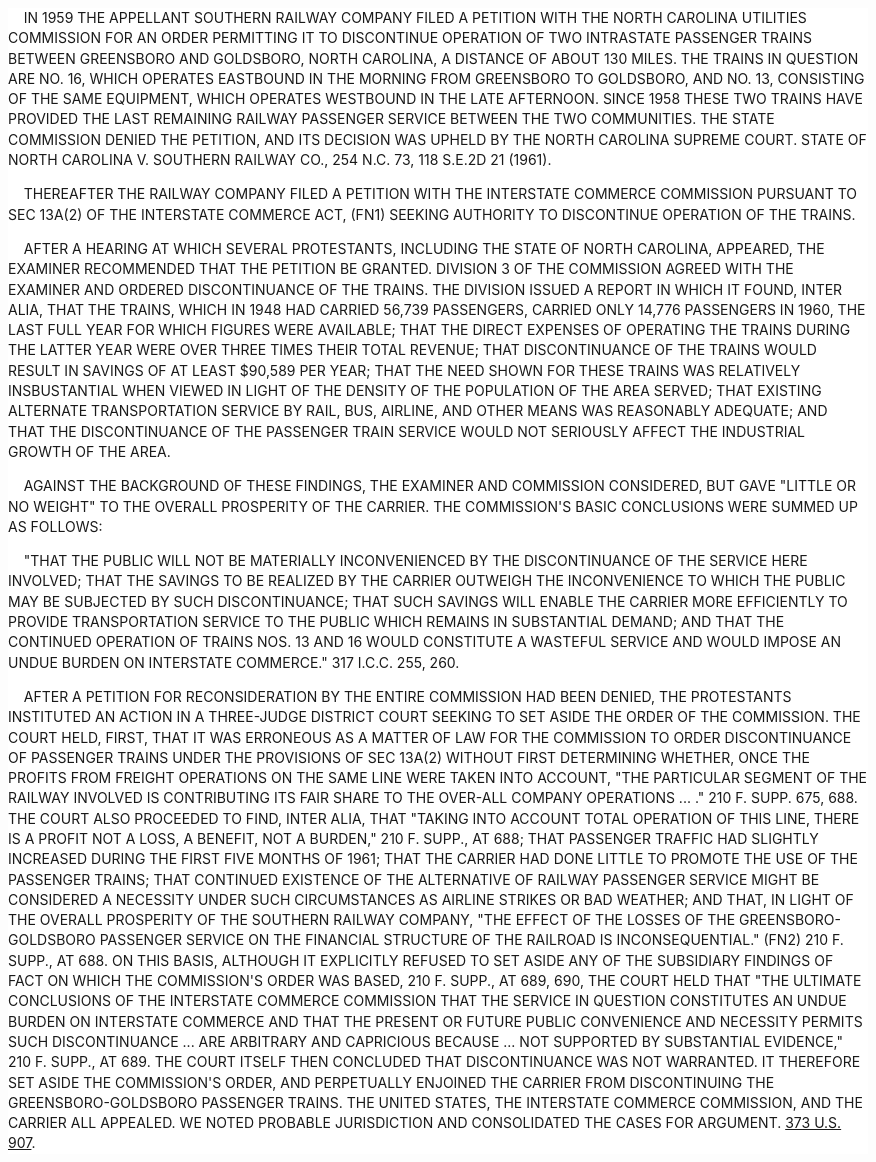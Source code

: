    IN 1959 THE APPELLANT SOUTHERN RAILWAY COMPANY FILED A PETITION WITH THE NORTH CAROLINA UTILITIES COMMISSION FOR AN ORDER PERMITTING IT TO DISCONTINUE OPERATION OF TWO INTRASTATE PASSENGER TRAINS BETWEEN GREENSBORO AND GOLDSBORO, NORTH CAROLINA, A DISTANCE OF ABOUT 130 MILES.  THE TRAINS IN QUESTION ARE NO. 16, WHICH OPERATES EASTBOUND IN THE MORNING FROM GREENSBORO TO GOLDSBORO, AND NO. 13, CONSISTING OF THE SAME EQUIPMENT, WHICH OPERATES WESTBOUND IN THE LATE AFTERNOON.  SINCE 1958 THESE TWO TRAINS HAVE PROVIDED THE LAST REMAINING RAILWAY PASSENGER SERVICE BETWEEN THE TWO COMMUNITIES.  THE STATE COMMISSION DENIED THE PETITION, AND ITS DECISION WAS UPHELD BY THE NORTH CAROLINA SUPREME COURT.  STATE OF NORTH CAROLINA V. SOUTHERN RAILWAY CO., 254 N.C. 73, 118 S.E.2D 21 (1961).

    THEREAFTER THE RAILWAY COMPANY FILED A PETITION WITH THE INTERSTATE COMMERCE COMMISSION PURSUANT TO SEC 13A(2) OF THE INTERSTATE COMMERCE ACT, (FN1) SEEKING AUTHORITY TO DISCONTINUE OPERATION OF THE TRAINS.

    AFTER A HEARING AT WHICH SEVERAL PROTESTANTS, INCLUDING THE STATE OF NORTH CAROLINA, APPEARED, THE EXAMINER RECOMMENDED THAT THE PETITION BE GRANTED.  DIVISION 3 OF THE COMMISSION AGREED WITH THE EXAMINER AND ORDERED DISCONTINUANCE OF THE TRAINS.  THE DIVISION ISSUED A REPORT IN WHICH IT FOUND, INTER ALIA, THAT THE TRAINS, WHICH IN 1948 HAD CARRIED 56,739 PASSENGERS, CARRIED ONLY 14,776 PASSENGERS IN 1960, THE LAST FULL YEAR FOR WHICH FIGURES WERE AVAILABLE; THAT THE DIRECT EXPENSES OF OPERATING THE TRAINS DURING THE LATTER YEAR WERE OVER THREE TIMES THEIR TOTAL REVENUE; THAT DISCONTINUANCE OF THE TRAINS WOULD RESULT IN SAVINGS OF AT LEAST $90,589 PER YEAR; THAT THE NEED SHOWN FOR THESE TRAINS WAS RELATIVELY INSBUSTANTIAL WHEN VIEWED IN LIGHT OF THE DENSITY OF THE POPULATION OF THE AREA SERVED; THAT EXISTING ALTERNATE TRANSPORTATION SERVICE BY RAIL, BUS, AIRLINE, AND OTHER MEANS WAS REASONABLY ADEQUATE; AND THAT THE DISCONTINUANCE OF THE PASSENGER TRAIN SERVICE WOULD NOT SERIOUSLY AFFECT THE INDUSTRIAL GROWTH OF THE AREA.

    AGAINST THE BACKGROUND OF THESE FINDINGS, THE EXAMINER AND COMMISSION CONSIDERED, BUT GAVE "LITTLE OR NO WEIGHT" TO THE OVERALL PROSPERITY OF THE CARRIER.  THE COMMISSION'S BASIC CONCLUSIONS WERE SUMMED UP AS FOLLOWS:

    "THAT THE PUBLIC WILL NOT BE MATERIALLY INCONVENIENCED BY THE DISCONTINUANCE OF THE SERVICE HERE INVOLVED; THAT THE SAVINGS TO BE REALIZED BY THE CARRIER OUTWEIGH THE INCONVENIENCE TO WHICH THE PUBLIC MAY BE SUBJECTED BY SUCH DISCONTINUANCE; THAT SUCH SAVINGS WILL ENABLE THE CARRIER MORE EFFICIENTLY TO PROVIDE TRANSPORTATION SERVICE TO THE PUBLIC WHICH REMAINS IN SUBSTANTIAL DEMAND; AND THAT THE CONTINUED OPERATION OF TRAINS NOS. 13 AND 16 WOULD CONSTITUTE A WASTEFUL SERVICE AND WOULD IMPOSE AN UNDUE BURDEN ON INTERSTATE COMMERCE."  317 I.C.C. 255, 260.

    AFTER A PETITION FOR RECONSIDERATION BY THE ENTIRE COMMISSION HAD BEEN DENIED, THE PROTESTANTS INSTITUTED AN ACTION IN A THREE-JUDGE DISTRICT COURT SEEKING TO SET ASIDE THE ORDER OF THE COMMISSION.  THE COURT HELD, FIRST, THAT IT WAS ERRONEOUS AS A MATTER OF LAW FOR THE COMMISSION TO ORDER DISCONTINUANCE OF PASSENGER TRAINS UNDER THE PROVISIONS OF SEC 13A(2) WITHOUT FIRST DETERMINING WHETHER, ONCE THE PROFITS FROM FREIGHT OPERATIONS ON THE SAME LINE WERE TAKEN INTO ACCOUNT, "THE PARTICULAR SEGMENT OF THE RAILWAY INVOLVED IS CONTRIBUTING ITS FAIR SHARE TO THE OVER-ALL COMPANY OPERATIONS  ... ."  210 F. SUPP.  675, 688.  THE COURT ALSO PROCEEDED TO FIND, INTER ALIA, THAT "TAKING INTO ACCOUNT TOTAL OPERATION OF THIS LINE, THERE IS A PROFIT NOT A LOSS, A BENEFIT, NOT A BURDEN," 210 F. SUPP., AT 688; THAT PASSENGER TRAFFIC HAD SLIGHTLY INCREASED DURING THE FIRST FIVE MONTHS OF 1961; THAT THE CARRIER HAD DONE LITTLE TO PROMOTE THE USE OF THE PASSENGER TRAINS; THAT CONTINUED EXISTENCE OF THE ALTERNATIVE OF RAILWAY PASSENGER SERVICE MIGHT BE CONSIDERED A NECESSITY UNDER SUCH CIRCUMSTANCES AS AIRLINE STRIKES OR BAD WEATHER; AND THAT, IN LIGHT OF THE OVERALL PROSPERITY OF THE SOUTHERN RAILWAY COMPANY, "THE EFFECT OF THE LOSSES OF THE GREENSBORO-GOLDSBORO PASSENGER SERVICE ON THE FINANCIAL STRUCTURE OF THE RAILROAD IS INCONSEQUENTIAL."  (FN2)  210 F. SUPP., AT 688.  ON THIS BASIS, ALTHOUGH IT EXPLICITLY REFUSED TO SET ASIDE ANY OF THE SUBSIDIARY FINDINGS OF FACT ON WHICH THE COMMISSION'S ORDER WAS BASED, 210 F. SUPP., AT 689, 690, THE COURT HELD THAT "THE ULTIMATE CONCLUSIONS OF THE INTERSTATE COMMERCE COMMISSION THAT THE SERVICE IN QUESTION CONSTITUTES AN UNDUE BURDEN ON INTERSTATE COMMERCE AND THAT THE PRESENT OR FUTURE PUBLIC CONVENIENCE AND NECESSITY PERMITS SUCH DISCONTINUANCE  ...  ARE ARBITRARY AND CAPRICIOUS BECAUSE  ... NOT SUPPORTED BY SUBSTANTIAL EVIDENCE," 210 F. SUPP., AT 689.   THE COURT ITSELF THEN CONCLUDED THAT DISCONTINUANCE WAS NOT WARRANTED.  IT THEREFORE SET ASIDE THE COMMISSION'S ORDER, AND PERPETUALLY ENJOINED THE CARRIER FROM DISCONTINUING THE GREENSBORO-GOLDSBORO PASSENGER TRAINS.  THE UNITED STATES, THE INTERSTATE COMMERCE COMMISSION, AND THE CARRIER ALL APPEALED.  WE NOTED PROBABLE JURISDICTION AND CONSOLIDATED THE CASES FOR ARGUMENT.  [373 U.S. 907][/us/courts/scotus/usReporter/373/907].


[/us/courts/scotus/usReporter/376/93]: https://publicdocs.github.io/go/links?ns=uslm-x&ref=%2Fus%2Fcourts%2Fscotus%2FusReporter%2F376%2F93
[/us/courts/scotus/usReporter/271/153]: https://publicdocs.github.io/go/links?ns=uslm-x&ref=%2Fus%2Fcourts%2Fscotus%2FusReporter%2F271%2F153
[/us/courts/scotus/usReporter/373/907]: https://publicdocs.github.io/go/links?ns=uslm-x&ref=%2Fus%2Fcourts%2Fscotus%2FusReporter%2F373%2F907
[/us/courts/scotus/usReporter/356/421]: https://publicdocs.github.io/go/links?ns=uslm-x&ref=%2Fus%2Fcourts%2Fscotus%2FusReporter%2F356%2F421
[/us/courts/scotus/usReporter/355/300]: https://publicdocs.github.io/go/links?ns=uslm-x&ref=%2Fus%2Fcourts%2Fscotus%2FusReporter%2F355%2F300
[/us/courts/scotus/usReporter/271/153]: https://publicdocs.github.io/go/links?ns=uslm-x&ref=%2Fus%2Fcourts%2Fscotus%2FusReporter%2F271%2F153
[/us/courts/scotus/usReporter/372/1]: https://publicdocs.github.io/go/links?ns=uslm-x&ref=%2Fus%2Fcourts%2Fscotus%2FusReporter%2F372%2F1
[/us/courts/scotus/usReporter/271/153]: https://publicdocs.github.io/go/links?ns=uslm-x&ref=%2Fus%2Fcourts%2Fscotus%2FusReporter%2F271%2F153
[/us/usc/t49/s13]: https://publicdocs.github.io/go/links?ns=uslm&ref=%2Fus%2Fusc%2Ft49%2Fs13
[/us/usc/t49/s13]: https://publicdocs.github.io/go/links?ns=uslm&ref=%2Fus%2Fusc%2Ft49%2Fs13
[/us/usc/t49/s1]: https://publicdocs.github.io/go/links?ns=uslm&ref=%2Fus%2Fusc%2Ft49%2Fs1
[/us/usc/t49/s1]: https://publicdocs.github.io/go/links?ns=uslm&ref=%2Fus%2Fusc%2Ft49%2Fs1
[/us/usc/t49/s1]: https://publicdocs.github.io/go/links?ns=uslm&ref=%2Fus%2Fusc%2Ft49%2Fs1
[/us/courts/scotus/usReporter/372/1]: https://publicdocs.github.io/go/links?ns=uslm-x&ref=%2Fus%2Fcourts%2Fscotus%2FusReporter%2F372%2F1
[/us/usc/t49/s13]: https://publicdocs.github.io/go/links?ns=uslm&ref=%2Fus%2Fusc%2Ft49%2Fs13
[/us/stat/72/571]: https://publicdocs.github.io/go/links?ns=uslm&ref=%2Fus%2Fstat%2F72%2F571
[/us/usc/t49/s13]: https://publicdocs.github.io/go/links?ns=uslm&ref=%2Fus%2Fusc%2Ft49%2Fs13
[/us/courts/scotus/usReporter/368/81]: https://publicdocs.github.io/go/links?ns=uslm-x&ref=%2Fus%2Fcourts%2Fscotus%2FusReporter%2F368%2F81
[/us/courts/scotus/usReporter/355/300]: https://publicdocs.github.io/go/links?ns=uslm-x&ref=%2Fus%2Fcourts%2Fscotus%2FusReporter%2F355%2F300
[/us/courts/scotus/usReporter/271/153]: https://publicdocs.github.io/go/links?ns=uslm-x&ref=%2Fus%2Fcourts%2Fscotus%2FusReporter%2F271%2F153
[/us/courts/scotus/usReporter/284/360]: https://publicdocs.github.io/go/links?ns=uslm-x&ref=%2Fus%2Fcourts%2Fscotus%2FusReporter%2F284%2F360
[/us/courts/scotus/usReporter/355/300]: https://publicdocs.github.io/go/links?ns=uslm-x&ref=%2Fus%2Fcourts%2Fscotus%2FusReporter%2F355%2F300
[/us/courts/scotus/usReporter/356/421]: https://publicdocs.github.io/go/links?ns=uslm-x&ref=%2Fus%2Fcourts%2Fscotus%2FusReporter%2F356%2F421
[/us/stat/72/570]: https://publicdocs.github.io/go/links?ns=uslm&ref=%2Fus%2Fstat%2F72%2F570
[/us/usc/t49/s13]: https://publicdocs.github.io/go/links?ns=uslm&ref=%2Fus%2Fusc%2Ft49%2Fs13
[/us/courts/scotus/usReporter/365/649]: https://publicdocs.github.io/go/links?ns=uslm-x&ref=%2Fus%2Fcourts%2Fscotus%2FusReporter%2F365%2F649
[/us/courts/scotus/usReporter/356/421]: https://publicdocs.github.io/go/links?ns=uslm-x&ref=%2Fus%2Fcourts%2Fscotus%2FusReporter%2F356%2F421
[/us/courts/scotus/usReporter/368/81]: https://publicdocs.github.io/go/links?ns=uslm-x&ref=%2Fus%2Fcourts%2Fscotus%2FusReporter%2F368%2F81
[/us/courts/scotus/usReporter/271/153]: https://publicdocs.github.io/go/links?ns=uslm-x&ref=%2Fus%2Fcourts%2Fscotus%2FusReporter%2F271%2F153
[/us/courts/scotus/usReporter/271/153]: https://publicdocs.github.io/go/links?ns=uslm-x&ref=%2Fus%2Fcourts%2Fscotus%2FusReporter%2F271%2F153
[/us/stat/41/477]: https://publicdocs.github.io/go/links?ns=uslm&ref=%2Fus%2Fstat%2F41%2F477
[/us/courts/scotus/usReporter/284/360]: https://publicdocs.github.io/go/links?ns=uslm-x&ref=%2Fus%2Fcourts%2Fscotus%2FusReporter%2F284%2F360